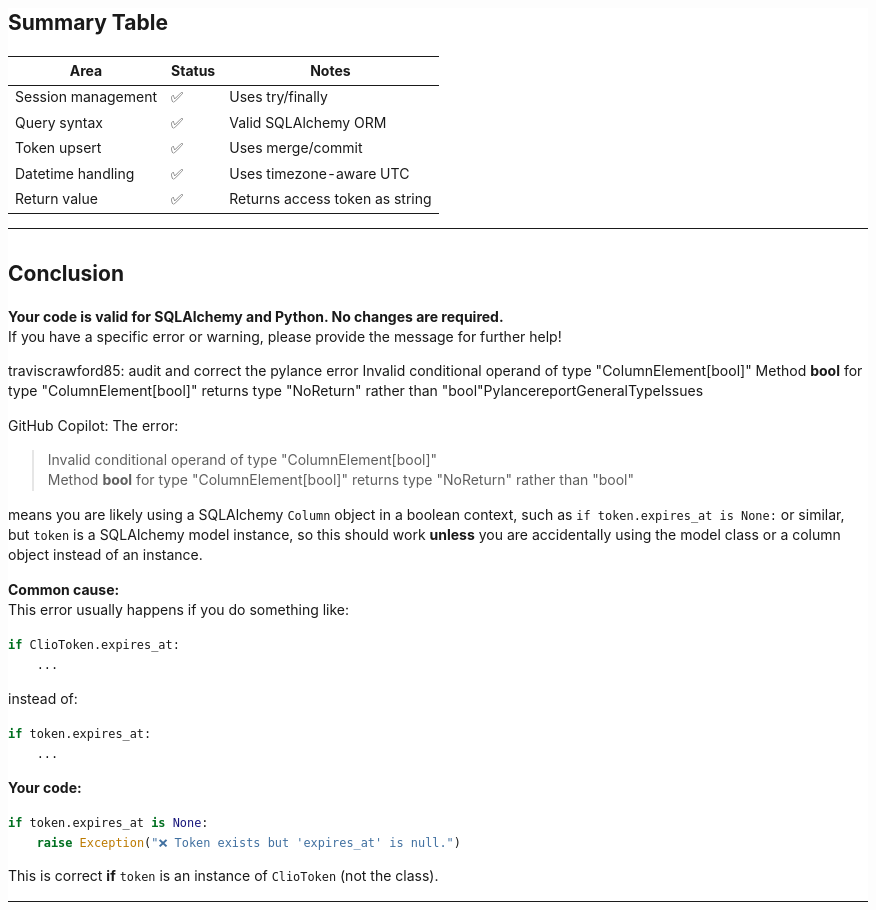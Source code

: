 
## **Summary Table**

| Area                | Status  | Notes                                   |
|---------------------|---------|-----------------------------------------|
| Session management  | ✅      | Uses try/finally                        |
| Query syntax        | ✅      | Valid SQLAlchemy ORM                    |
| Token upsert        | ✅      | Uses merge/commit                       |
| Datetime handling   | ✅      | Uses timezone-aware UTC                 |
| Return value        | ✅      | Returns access token as string          |

---

## **Conclusion**

**Your code is valid for SQLAlchemy and Python. No changes are required.**  
If you have a specific error or warning, please provide the message for further help!

traviscrawford85: audit and correct the pylance error Invalid conditional operand of type "ColumnElement[bool]"
  Method __bool__ for type "ColumnElement[bool]" returns type "NoReturn" rather than "bool"PylancereportGeneralTypeIssues

GitHub Copilot: The error:

> Invalid conditional operand of type "ColumnElement[bool]"  
> Method __bool__ for type "ColumnElement[bool]" returns type "NoReturn" rather than "bool"

means you are likely using a SQLAlchemy `Column` object in a boolean context, such as `if token.expires_at is None:` or similar, but `token` is a SQLAlchemy model instance, so this should work **unless** you are accidentally using the model class or a column object instead of an instance.

**Common cause:**  
This error usually happens if you do something like:
```python
if ClioToken.expires_at:
    ...
```
instead of:
```python
if token.expires_at:
    ...
```

**Your code:**
```python
if token.expires_at is None:
    raise Exception("❌ Token exists but 'expires_at' is null.")
```
This is correct **if** `token` is an instance of `ClioToken` (not the class).

---
